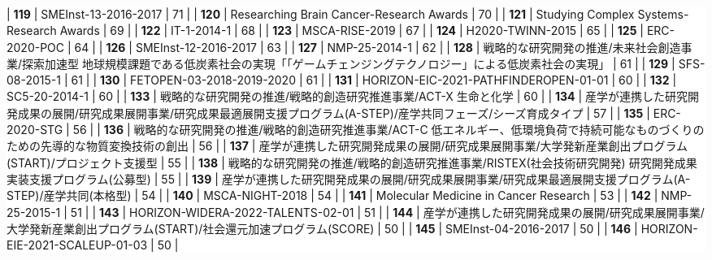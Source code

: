 | **119** | SMEInst-13-2016-2017                                                                                                                                                                       | 71                   |
| **120** | Researching Brain Cancer-Research Awards                                                                                                                                                   | 70                   |
| **121** | Studying Complex Systems-Research Awards                                                                                                                                                   | 69                   |
| **122** | IT-1-2014-1                                                                                                                                                                                | 68                   |
| **123** | MSCA-RISE-2019                                                                                                                                                                             | 67                   |
| **124** | H2020-TWINN-2015                                                                                                                                                                           | 65                   |
| **125** | ERC-2020-POC                                                                                                                                                                               | 64                   |
| **126** | SMEInst-12-2016-2017                                                                                                                                                                       | 63                   |
| **127** | NMP-25-2014-1                                                                                                                                                                              | 62                   |
| **128** | 戦略的な研究開発の推進/未来社会創造事業/探索加速型 地球規模課題である低炭素社会の実現「「ゲームチェンジングテクノロジー」による低炭素社会の実現」                                          | 61                   |
| **129** | SFS-08-2015-1                                                                                                                                                                              | 61                   |
| **130** | FETOPEN-03-2018-2019-2020                                                                                                                                                                  | 61                   |
| **131** | HORIZON-EIC-2021-PATHFINDEROPEN-01-01                                                                                                                                                      | 60                   |
| **132** | SC5-20-2014-1                                                                                                                                                                              | 60                   |
| **133** | 戦略的な研究開発の推進/戦略的創造研究推進事業/ACT-X 生命と化学                                                                                                                             | 60                   |
| **134** | 産学が連携した研究開発成果の展開/研究成果展開事業/研究成果最適展開支援プログラム(A-STEP)/産学共同フェーズ/シーズ育成タイプ                                                                 | 57                   |
| **135** | ERC-2020-STG                                                                                                                                                                               | 56                   |
| **136** | 戦略的な研究開発の推進/戦略的創造研究推進事業/ACT-C 低エネルギー、低環境負荷で持続可能なものづくりのための先導的な物質変換技術の創出                                                       | 56                   |
| **137** | 産学が連携した研究開発成果の展開/研究成果展開事業/大学発新産業創出プログラム(START)/プロジェクト支援型                                                                                     | 55                   |
| **138** | 戦略的な研究開発の推進/戦略的創造研究推進事業/RISTEX(社会技術研究開発) 研究開発成果実装支援プログラム(公募型)                                                                              | 55                   |
| **139** | 産学が連携した研究開発成果の展開/研究成果展開事業/研究成果最適展開支援プログラム(A-STEP)/産学共同(本格型)                                                                                  | 54                   |
| **140** | MSCA-NIGHT-2018                                                                                                                                                                            | 54                   |
| **141** | Molecular Medicine in Cancer Research                                                                                                                                                      | 53                   |
| **142** | NMP-25-2015-1                                                                                                                                                                              | 51                   |
| **143** | HORIZON-WIDERA-2022-TALENTS-02-01                                                                                                                                                          | 51                   |
| **144** | 産学が連携した研究開発成果の展開/研究成果展開事業/大学発新産業創出プログラム(START)/社会還元加速プログラム(SCORE)                                                                          | 50                   |
| **145** | SMEInst-04-2016-2017                                                                                                                                                                       | 50                   |
| **146** | HORIZON-EIE-2021-SCALEUP-01-03                                                                                                                                                             | 50                   |